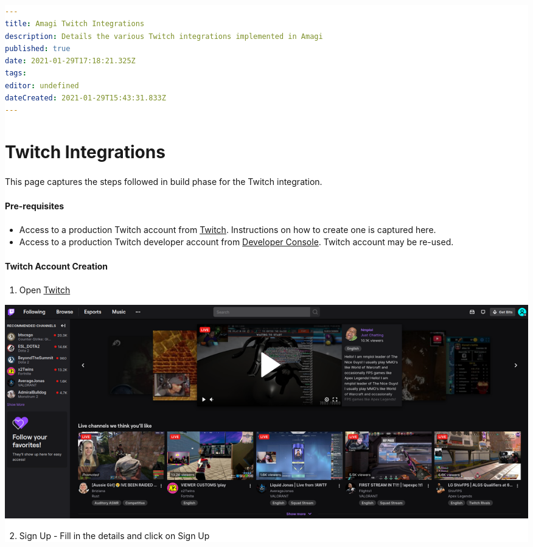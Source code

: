```yaml
---
title: Amagi Twitch Integrations 
description: Details the various Twitch integrations implemented in Amagi
published: true
date: 2021-01-29T17:18:21.325Z
tags: 
editor: undefined
dateCreated: 2021-01-29T15:43:31.833Z
---
```


# Twitch Integrations
This page captures the steps followed in build phase for the Twitch integration.
#### Pre-requisites
- Access to a production Twitch account from [Twitch](https://www.twitch.tv/). Instructions on how to create one is captured here.
- Access to a production Twitch developer account from [Developer Console](https://dev.twitch.tv/). Twitch account may be re-used.

#### Twitch Account Creation

1. Open [Twitch](https://www.twitch.tv/)

![6home.png](/twitch/6home.png)

2. Sign Up - Fill in the details and click on Sign Up
